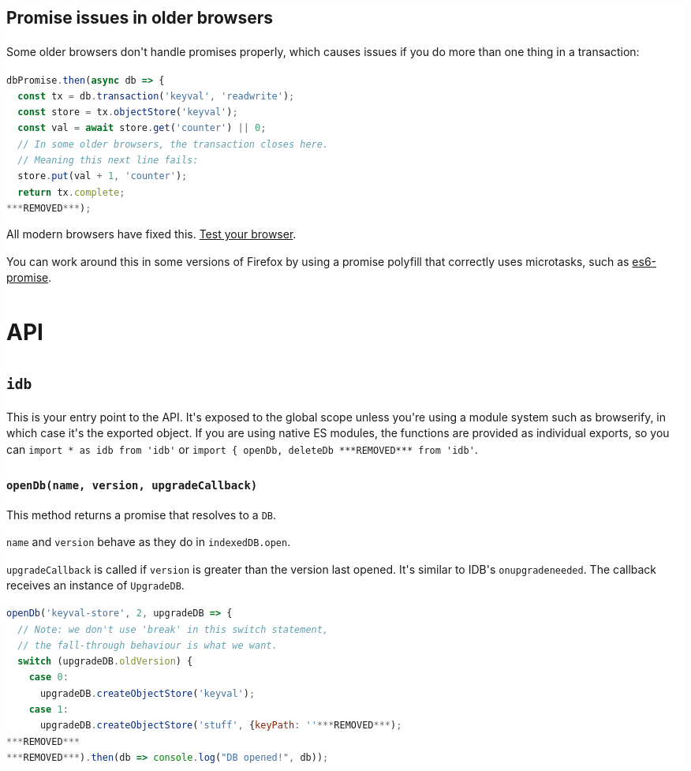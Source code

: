 ## Promise issues in older browsers

Some older browsers don't handle promises properly, which causes issues if you do more than one thing in a transaction:

```js
dbPromise.then(async db => {
  const tx = db.transaction('keyval', 'readwrite');
  const store = tx.objectStore('keyval');
  const val = await store.get('counter') || 0;
  // In some older browsers, the transaction closes here.
  // Meaning this next line fails:
  store.put(val + 1, 'counter');
  return tx.complete;
***REMOVED***);
```

All modern browsers have fixed this. [Test your browser](https://simple-idb-demo.glitch.me/microtask-issue.html).

You can work around this in some versions of Firefox by using a promise polyfill that correctly uses microtasks, such as [es6-promise](https://github.com/jakearchibald/es6-promise).

# API

## `idb`

This is your entry point to the API. It's exposed to the global scope unless you're using a module system such as browserify, in which case it's the exported object. If you are using native ES modules, the functions are provided as individual exports, so you can `import * as idb from 'idb'` or `import { openDb, deleteDb ***REMOVED*** from 'idb'`.

### `openDb(name, version, upgradeCallback)`

This method returns a promise that resolves to a `DB`.

`name` and `version` behave as they do in `indexedDB.open`.

`upgradeCallback` is called if `version` is greater than the version last opened. It's similar to IDB's `onupgradeneeded`. The callback receives an instance of `UpgradeDB`.

```js
openDb('keyval-store', 2, upgradeDB => {
  // Note: we don't use 'break' in this switch statement,
  // the fall-through behaviour is what we want.
  switch (upgradeDB.oldVersion) {
    case 0:
      upgradeDB.createObjectStore('keyval');
    case 1:
      upgradeDB.createObjectStore('stuff', {keyPath: ''***REMOVED***);
***REMOVED***
***REMOVED***).then(db => console.log("DB opened!", db));
```
